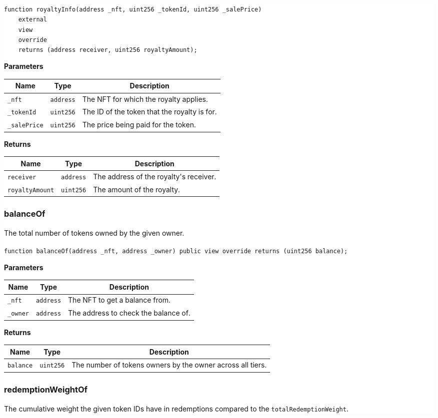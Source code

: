 
```solidity
function royaltyInfo(address _nft, uint256 _tokenId, uint256 _salePrice)
    external
    view
    override
    returns (address receiver, uint256 royaltyAmount);
```
**Parameters**

|Name|Type|Description|
|----|----|-----------|
|`_nft`|`address`|The NFT for which the royalty applies.|
|`_tokenId`|`uint256`|The ID of the token that the royalty is for.|
|`_salePrice`|`uint256`|The price being paid for the token.|

**Returns**

|Name|Type|Description|
|----|----|-----------|
|`receiver`|`address`|The address of the royalty's receiver.|
|`royaltyAmount`|`uint256`|The amount of the royalty.|


### balanceOf


The total number of tokens owned by the given owner.


```solidity
function balanceOf(address _nft, address _owner) public view override returns (uint256 balance);
```
**Parameters**

|Name|Type|Description|
|----|----|-----------|
|`_nft`|`address`|The NFT to get a balance from.|
|`_owner`|`address`|The address to check the balance of.|

**Returns**

|Name|Type|Description|
|----|----|-----------|
|`balance`|`uint256`|The number of tokens owners by the owner across all tiers.|


### redemptionWeightOf


The cumulative weight the given token IDs have in redemptions compared to the `totalRedemptionWeight`.
